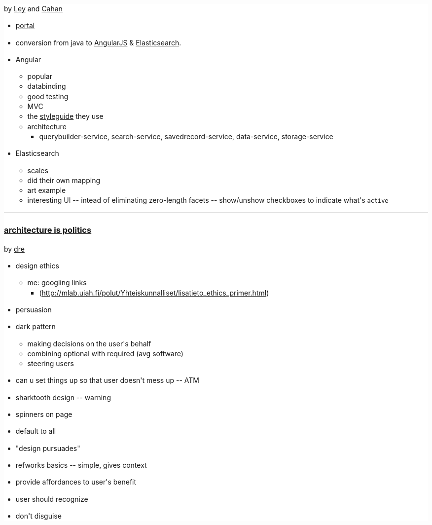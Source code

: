 by [Ley](http://2016.code4lib.org/speakers.html#susan-ley) and [Cahan](http://2016.code4lib.org/speakers.html#adam-cahan)

- [portal](http://portal.getty.edu/portal/landing)

- conversion from java to [AngularJS](https://angularjs.org) & [Elasticsearch](https://www.elastic.co/products/elasticsearch).

- Angular
    - popular
    - databinding
    - good testing
    - MVC
    - the [styleguide](https://github.com/johnpapa/angular-styleguide) they use
    - architecture
        - querybuilder-service, search-service, savedrecord-service, data-service, storage-service

- Elasticsearch
    - scales
    - did their own mapping
    - art example
    - interesting UI -- intead of eliminating zero-length facets -- show/unshow checkboxes to indicate what's `active`

---

### [architecture is politics](http://2016.code4lib.org/Architecture-is-politics-the-power-and-the-perils-of-systems-design)

by [dre](http://2016.code4lib.org/speakers.html#andreas-orphanides)

- design ethics
    - me: googling links
        - (http://mlab.uiah.fi/polut/Yhteiskunnalliset/lisatieto_ethics_primer.html)

- persuasion
- dark pattern
    - making decisions on the user's behalf
    - combining optional with required (avg software)
    - steering users

- can u set things up so that user doesn't mess up -- ATM

- sharktooth design -- warning

- spinners on page

- default to all

- "design pursuades"

- refworks basics -- simple, gives context

- provide affordances to user's benefit
- user should recognize
- don't disguise
